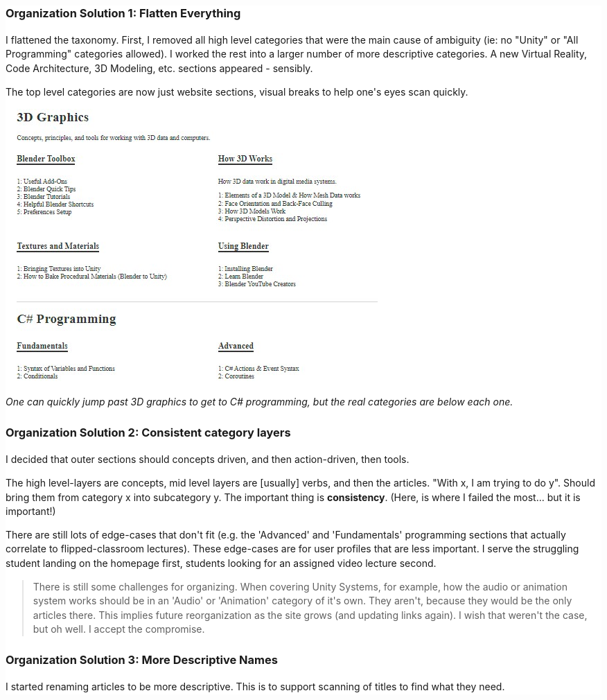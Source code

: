 ### Organization Solution 1: Flatten Everything
I flattened the taxonomy. First, I removed all high level categories that were the main cause of ambiguity (ie: no "Unity" or "All Programming" categories allowed). I worked the rest into a larger number of more descriptive categories. A new Virtual Reality, Code Architecture, 3D Modeling, etc. sections appeared - sensibly. 

The top level categories are now just website sections, visual breaks to help one's eyes scan quickly. 

![One can quickly jump past 3D Modeling if they are looking for code help.](taxonomy.jpg)

*One can quickly jump past 3D graphics to get to C# programming, but the real categories are below each one.*

### Organization Solution 2: Consistent category layers
 I decided that outer sections should concepts driven, and then action-driven, then tools.

The high level-layers are concepts, mid level layers are [usually] verbs, and then the articles. "With x, I am trying to do y". Should bring them from category x into subcategory y. The important thing is **consistency**. (Here, is where I failed the most... but it is important!)

There are still lots of edge-cases that don't fit (e.g. the 'Advanced' and 'Fundamentals' programming sections that actually correlate to flipped-classroom lectures). These edge-cases are for user profiles that are less important. I serve the struggling student landing on the homepage first, students looking for an assigned video lecture second.

> There is still some challenges for organizing. When covering Unity Systems, for example, how the audio or animation system works should be in an 'Audio' or 'Animation' category of it's own. They aren't, because they would be the only articles there. This implies future reorganization as the site grows (and updating links again). I wish that weren't the case, but oh well. I accept the compromise.

### Organization Solution 3: More Descriptive Names
I started renaming articles to be more descriptive. This is to support scanning of titles to find what they need.
